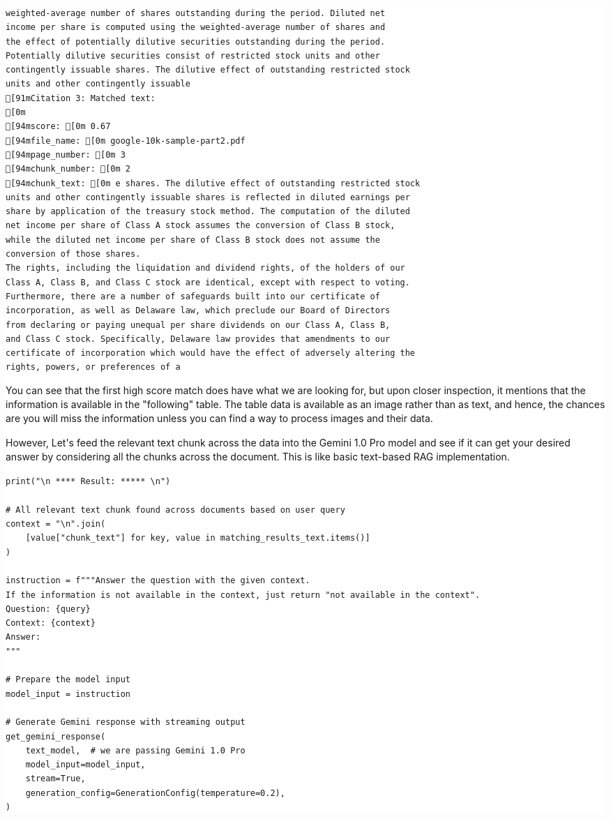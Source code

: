     weighted-average number of shares outstanding during the period. Diluted net
    income per share is computed using the weighted-average number of shares and
    the effect of potentially dilutive securities outstanding during the period.
    Potentially dilutive securities consist of restricted stock units and other
    contingently issuable shares. The dilutive effect of outstanding restricted stock
    units and other contingently issuable 
    [91mCitation 3: Matched text: 
    [0m
    [94mscore: [0m 0.67
    [94mfile_name: [0m google-10k-sample-part2.pdf
    [94mpage_number: [0m 3
    [94mchunk_number: [0m 2
    [94mchunk_text: [0m e shares. The dilutive effect of outstanding restricted stock
    units and other contingently issuable shares is reflected in diluted earnings per
    share by application of the treasury stock method. The computation of the diluted
    net income per share of Class A stock assumes the conversion of Class B stock,
    while the diluted net income per share of Class B stock does not assume the
    conversion of those shares.
    The rights, including the liquidation and dividend rights, of the holders of our
    Class A, Class B, and Class C stock are identical, except with respect to voting.
    Furthermore, there are a number of safeguards built into our certificate of
    incorporation, as well as Delaware law, which preclude our Board of Directors
    from declaring or paying unequal per share dividends on our Class A, Class B,
    and Class C stock. Specifically, Delaware law provides that amendments to our
    certificate of incorporation which would have the effect of adversely altering the
    rights, powers, or preferences of a
    

You can see that the first high score match does have what we are looking for, but upon closer inspection, it mentions that the information is available in the "following" table. The table data is available as an image rather than as text, and hence, the chances are you will miss the information unless you can find a way to process images and their data.

However, Let's feed the relevant text chunk across the data into the Gemini 1.0 Pro model and see if it can get your desired answer by considering all the chunks across the document. This is like basic text-based RAG implementation.


```
print("\n **** Result: ***** \n")

# All relevant text chunk found across documents based on user query
context = "\n".join(
    [value["chunk_text"] for key, value in matching_results_text.items()]
)

instruction = f"""Answer the question with the given context.
If the information is not available in the context, just return "not available in the context".
Question: {query}
Context: {context}
Answer:
"""

# Prepare the model input
model_input = instruction

# Generate Gemini response with streaming output
get_gemini_response(
    text_model,  # we are passing Gemini 1.0 Pro
    model_input=model_input,
    stream=True,
    generation_config=GenerationConfig(temperature=0.2),
)
```
